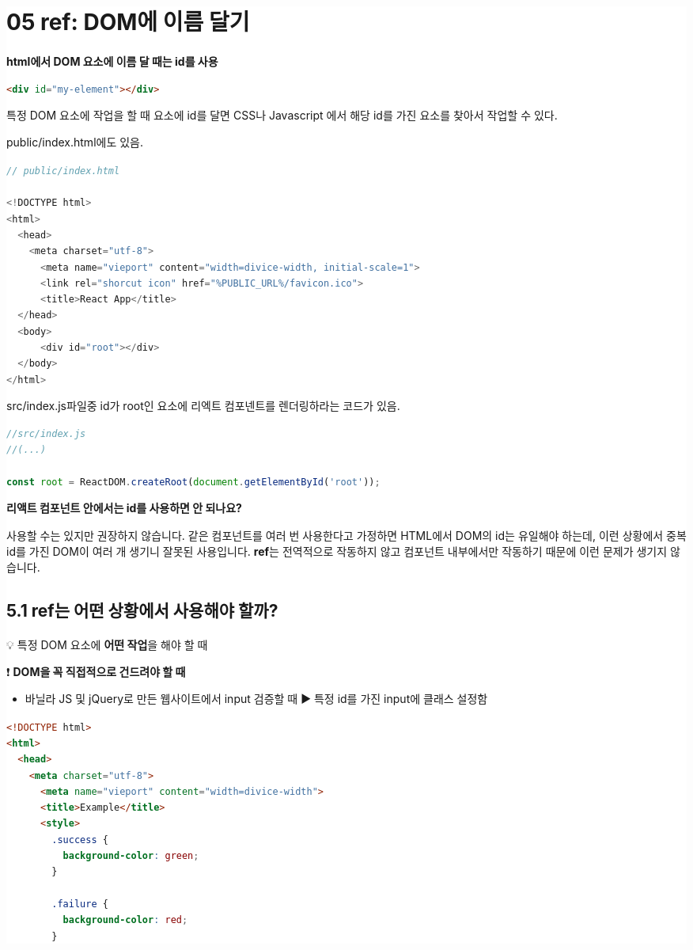 # 05 ref: DOM에 이름 달기

**html에서 DOM 요소에 이름 달 때는 id를 사용**

```html
<div id="my-element"></div>
```

특정 DOM 요소에 작업을 할 때 요소에 id를 달면 CSS나 Javascript 에서 해당 id를 가진 요소를 찾아서 작업할 수 있다.

public/index.html에도 있음.

```javascript
// public/index.html

<!DOCTYPE html>
<html>
  <head>
    <meta charset="utf-8">
      <meta name="vieport" content="width=divice-width, initial-scale=1">
      <link rel="shorcut icon" href="%PUBLIC_URL%/favicon.ico">
      <title>React App</title>
  </head>
  <body>
      <div id="root"></div>
  </body>
</html>
```

src/index.js파일중 id가 root인 요소에 리엑트 컴포넨트를 렌더링하라는 코드가 있음.

```javascript
//src/index.js
//(...)

const root = ReactDOM.createRoot(document.getElementById('root'));
```



**리액트 컴포넌트 안에서는 id를 사용하면 안 되나요?**

사용할 수는 있지만 권장하지 않습니다. 같은 컴포넌트를 여러 번 사용한다고 가정하면 HTML에서 DOM의 id는 유일해야 하는데, 이런 상황에서 중복 id를 가진 DOM이 여러 개 생기니 잘못된 사용입니다. **ref**는 전역적으로 작동하지 않고 컴포넌트 내부에서만 작동하기 때문에 이런 문제가 생기지 않습니다.

## 5.1 ref는 어떤 상황에서 사용해야 할까?

:bulb: 특정 DOM 요소에 **어떤 작업**을 해야 할 때

:exclamation: **DOM을 꼭 직접적으로 건드려야 할 때**



- 바닐라 JS 및 jQuery로 만든 웹사이트에서 input 검증할 때 :arrow_forward: 특정 id를 가진 input에 클래스 설정함

```html
<!DOCTYPE html>
<html>
  <head>
    <meta charset="utf-8">
      <meta name="vieport" content="width=divice-width">
      <title>Example</title>
      <style>
        .success {
          background-color: green;
        }

        .failure {
          background-color: red;
        }
```